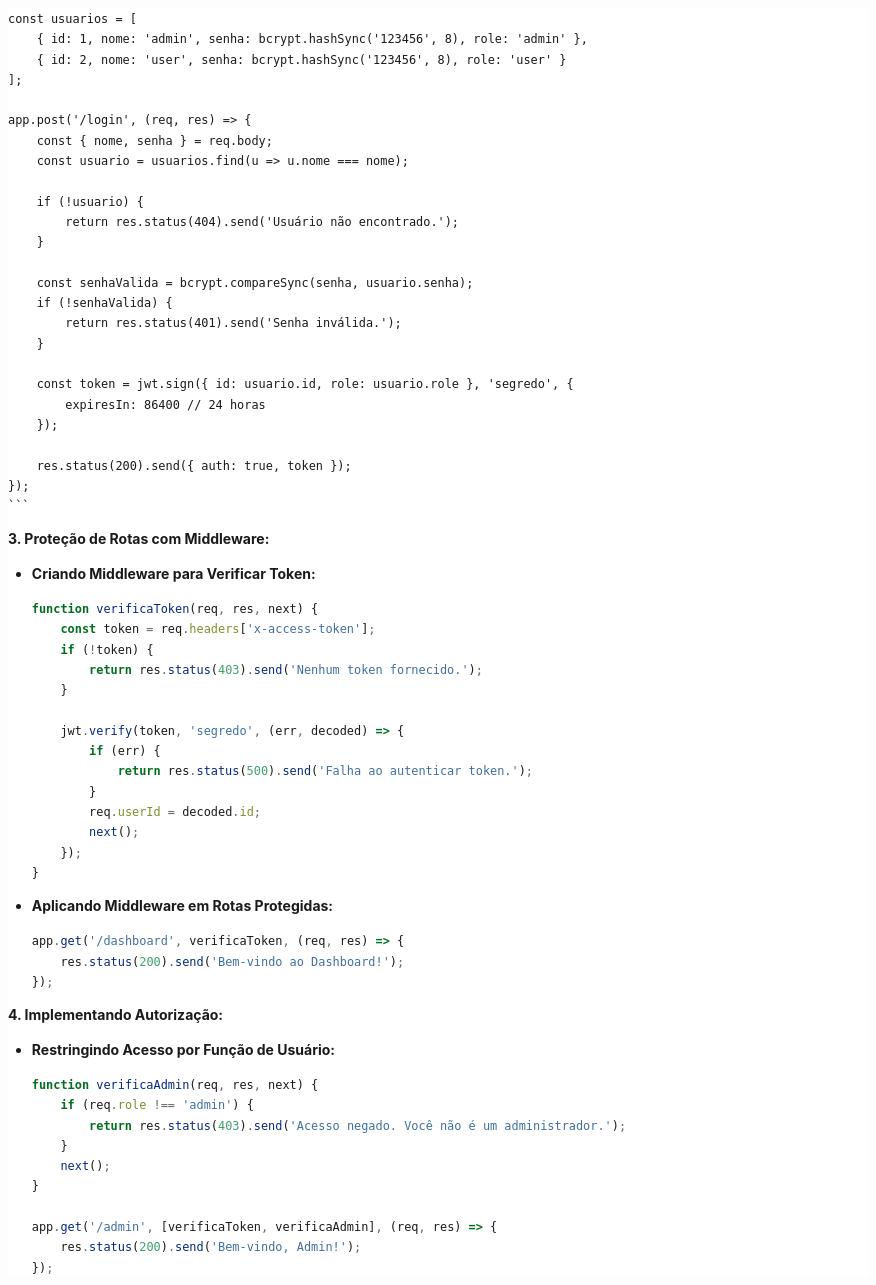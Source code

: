     const usuarios = [
        { id: 1, nome: 'admin', senha: bcrypt.hashSync('123456', 8), role: 'admin' },
        { id: 2, nome: 'user', senha: bcrypt.hashSync('123456', 8), role: 'user' }
    ];

    app.post('/login', (req, res) => {
        const { nome, senha } = req.body;
        const usuario = usuarios.find(u => u.nome === nome);

        if (!usuario) {
            return res.status(404).send('Usuário não encontrado.');
        }

        const senhaValida = bcrypt.compareSync(senha, usuario.senha);
        if (!senhaValida) {
            return res.status(401).send('Senha inválida.');
        }

        const token = jwt.sign({ id: usuario.id, role: usuario.role }, 'segredo', {
            expiresIn: 86400 // 24 horas
        });

        res.status(200).send({ auth: true, token });
    });
    ```

**3. Proteção de Rotas com Middleware:**
- **Criando Middleware para Verificar Token:**
  ```javascript
  function verificaToken(req, res, next) {
      const token = req.headers['x-access-token'];
      if (!token) {
          return res.status(403).send('Nenhum token fornecido.');
      }

      jwt.verify(token, 'segredo', (err, decoded) => {
          if (err) {
              return res.status(500).send('Falha ao autenticar token.');
          }
          req.userId = decoded.id;
          next();
      });
  }
  ```

- **Aplicando Middleware em Rotas Protegidas:**
  ```javascript
  app.get('/dashboard', verificaToken, (req, res) => {
      res.status(200).send('Bem-vindo ao Dashboard!');
  });
  ```

**4. Implementando Autorização:**
- **Restringindo Acesso por Função de Usuário:**
  ```javascript
  function verificaAdmin(req, res, next) {
      if (req.role !== 'admin') {
          return res.status(403).send('Acesso negado. Você não é um administrador.');
      }
      next();
  }

  app.get('/admin', [verificaToken, verificaAdmin], (req, res) => {
      res.status(200).send('Bem-vindo, Admin!');
  });
  ```
